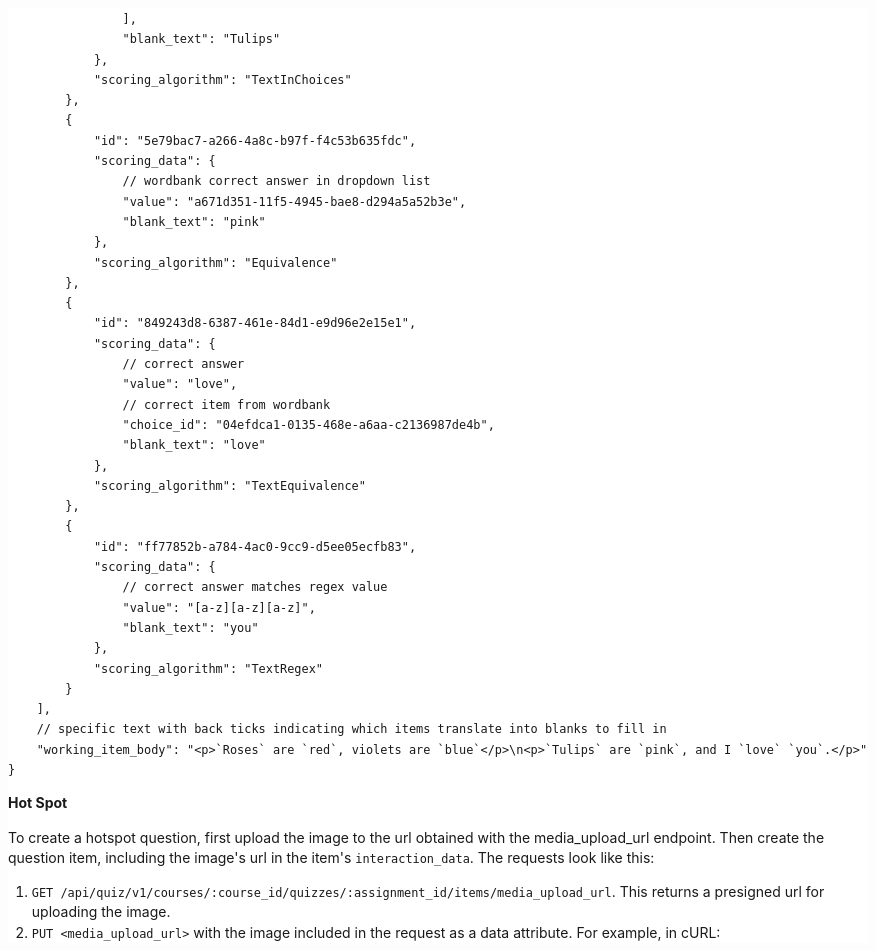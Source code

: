 ```
                ],
                "blank_text": "Tulips"
            },
            "scoring_algorithm": "TextInChoices"
        },
        {
            "id": "5e79bac7-a266-4a8c-b97f-f4c53b635fdc",
            "scoring_data": {
                // wordbank correct answer in dropdown list
                "value": "a671d351-11f5-4945-bae8-d294a5a52b3e",
                "blank_text": "pink"
            },
            "scoring_algorithm": "Equivalence"
        },
        {
            "id": "849243d8-6387-461e-84d1-e9d96e2e15e1",
            "scoring_data": {
                // correct answer
                "value": "love",
                // correct item from wordbank
                "choice_id": "04efdca1-0135-468e-a6aa-c2136987de4b",
                "blank_text": "love"
            },
            "scoring_algorithm": "TextEquivalence"
        },
        {
            "id": "ff77852b-a784-4ac0-9cc9-d5ee05ecfb83",
            "scoring_data": {
                // correct answer matches regex value
                "value": "[a-z][a-z][a-z]",
                "blank_text": "you"
            },
            "scoring_algorithm": "TextRegex"
        }
    ],
    // specific text with back ticks indicating which items translate into blanks to fill in
    "working_item_body": "<p>`Roses` are `red`, violets are `blue`</p>\n<p>`Tulips` are `pink`, and I `love` `you`.</p>"
}
```

**Hot Spot**

To create a hotspot question, first upload the image to the url obtained with the media\_upload\_url endpoint. Then create the question item, including the image's url in the item's `interaction_data`. The requests look like this:

1. `GET /api/quiz/v1/courses/:course_id/quizzes/:assignment_id/items/media_upload_url`. This returns a presigned url for uploading the image.
2.  `PUT <media_upload_url>` with the image included in the request as a data attribute. For example, in cURL:

